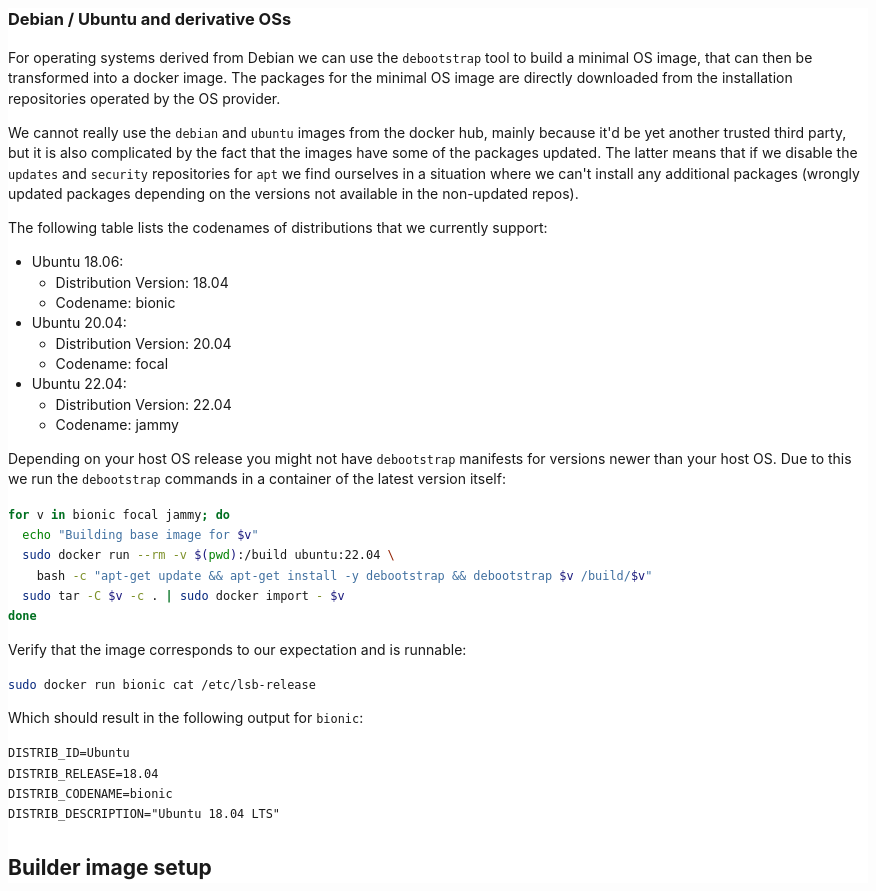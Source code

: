 ### Debian / Ubuntu and derivative OSs

For operating systems derived from Debian we can use the `debootstrap` tool to
build a minimal OS image, that can then be transformed into a docker
image. The packages for the minimal OS image are directly downloaded from the
installation repositories operated by the OS provider.

We cannot really use the `debian` and `ubuntu` images from the docker hub,
mainly because it'd be yet another trusted third party, but it is also
complicated by the fact that the images have some of the packages updated. The
latter means that if we disable the `updates` and `security` repositories for
`apt` we find ourselves in a situation where we can't install any additional
packages (wrongly updated packages depending on the versions not available in
the non-updated repos).

The following table lists the codenames of distributions that we
currently support:

- Ubuntu 18.06:
  - Distribution Version: 18.04
  - Codename: bionic
- Ubuntu 20.04:
  - Distribution Version: 20.04
  - Codename: focal
- Ubuntu 22.04:
  - Distribution Version: 22.04
  - Codename: jammy

Depending on your host OS release you might not have `debootstrap`
manifests for versions newer than your host OS. Due to this we run the
`debootstrap` commands in a container of the latest version itself:

```bash
for v in bionic focal jammy; do
  echo "Building base image for $v"
  sudo docker run --rm -v $(pwd):/build ubuntu:22.04 \
	bash -c "apt-get update && apt-get install -y debootstrap && debootstrap $v /build/$v"
  sudo tar -C $v -c . | sudo docker import - $v
done
```

Verify that the image corresponds to our expectation and is runnable:

```bash
sudo docker run bionic cat /etc/lsb-release
```
Which should result in the following output for `bionic`:

```text
DISTRIB_ID=Ubuntu
DISTRIB_RELEASE=18.04
DISTRIB_CODENAME=bionic
DISTRIB_DESCRIPTION="Ubuntu 18.04 LTS"
```

## Builder image setup
